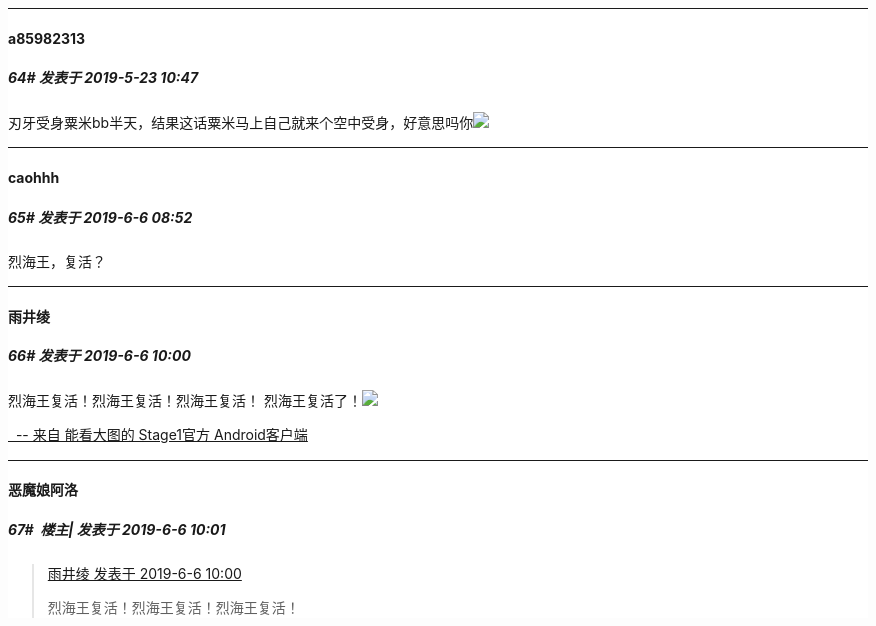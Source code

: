 



-----

####  a85982313  
##### 64#       发表于 2019-5-23 10:47




刃牙受身粟米bb半天，结果这话粟米马上自己就来个空中受身，好意思吗你<img src="https://static.saraba1st.com/image/smiley/face2017/008.png" referrerpolicy="no-referrer">







-----

####  caohhh  
##### 65#       发表于 2019-6-6 08:52




烈海王，复活？







-----

####  雨井绫  
##### 66#       发表于 2019-6-6 10:00




烈海王复活！烈海王复活！烈海王复活！
烈海王复活了！<img src="https://static.saraba1st.com/image/smiley/face2017/067.png" referrerpolicy="no-referrer">

[  -- 来自 能看大图的 Stage1官方 Android客户端](https://www.coolapk.com/apk/140634)







-----

####  恶魔娘阿洛  
##### 67#         楼主| 发表于 2019-6-6 10:01



<blockquote><a href="httphttps://bbs.saraba1st.com/2b/forum.php?mod=redirect&amp;goto=findpost&amp;pid=44012485&amp;ptid=1806287" target="_blank">雨井绫 发表于 2019-6-6 10:00</a>

烈海王复活！烈海王复活！烈海王复活！
